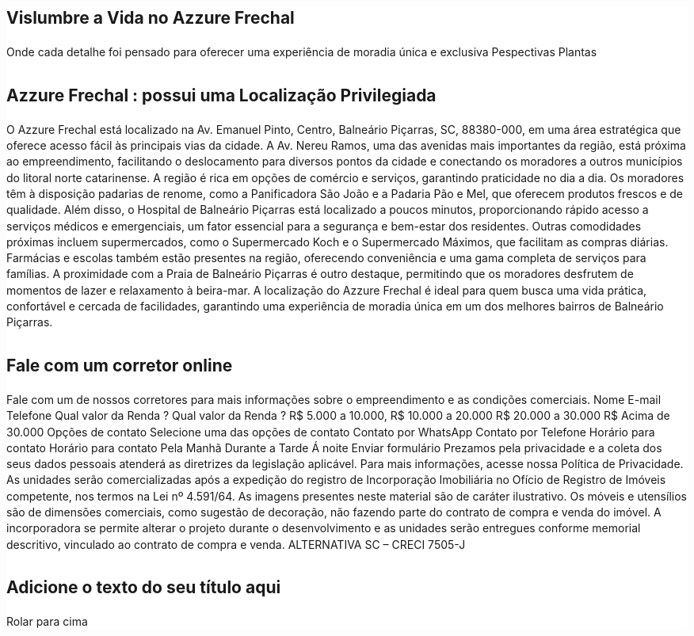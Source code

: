 
## Vislumbre a Vida no Azzure Frechal
Onde cada detalhe foi pensado para oferecer uma experiência de moradia única e exclusiva
Pespectivas  Plantas 
## Azzure Frechal : possui uma Localização Privilegiada
O Azzure Frechal está localizado na Av. Emanuel Pinto, Centro, Balneário Piçarras, SC, 88380-000, em uma área estratégica que oferece acesso fácil às principais vias da cidade. A Av. Nereu Ramos, uma das avenidas mais importantes da região, está próxima ao empreendimento, facilitando o deslocamento para diversos pontos da cidade e conectando os moradores a outros municípios do litoral norte catarinense.
A região é rica em opções de comércio e serviços, garantindo praticidade no dia a dia. Os moradores têm à disposição padarias de renome, como a Panificadora São João e a Padaria Pão e Mel, que oferecem produtos frescos e de qualidade. Além disso, o Hospital de Balneário Piçarras está localizado a poucos minutos, proporcionando rápido acesso a serviços médicos e emergenciais, um fator essencial para a segurança e bem-estar dos residentes.
Outras comodidades próximas incluem supermercados, como o Supermercado Koch e o Supermercado Máximos, que facilitam as compras diárias. Farmácias e escolas também estão presentes na região, oferecendo conveniência e uma gama completa de serviços para famílias. A proximidade com a Praia de Balneário Piçarras é outro destaque, permitindo que os moradores desfrutem de momentos de lazer e relaxamento à beira-mar.
A localização do Azzure Frechal é ideal para quem busca uma vida prática, confortável e cercada de facilidades, garantindo uma experiência de moradia única em um dos melhores bairros de Balneário Piçarras.
## Fale com um corretor online
Fale com um de nossos corretores para mais informações sobre o empreendimento e as condições comerciais.
Nome 
E-mail 
Telefone 
Qual valor da Renda ? 
Qual valor da Renda ? R$ 5.000 a 10.000, R$ 10.000 a 20.000 R$ 20.000 a 30.000 R$ Acima de 30.000
Opções de contato 
Selecione uma das opções de contato Contato por WhatsApp Contato por Telefone
Horário para contato 
Horário para contato Pela Manhã Durante a Tarde Á noite
Enviar formulário
Prezamos pela privacidade e a coleta dos seus dados pessoais atenderá as diretrizes da legislação aplicável. Para mais informações, acesse nossa Política de Privacidade.
As unidades serão comercializadas após a expedição do registro de Incorporação Imobiliária no Ofício de Registro de Imóveis competente, nos termos na Lei nº 4.591/64. As imagens presentes neste material são de caráter ilustrativo. Os móveis e utensílios são de dimensões comerciais, como sugestão de decoração, não fazendo parte do contrato de compra e venda do imóvel. A incorporadora se permite alterar o projeto durante o desenvolvimento e as unidades serão entregues conforme memorial descritivo, vinculado ao contrato de compra e venda.
ALTERNATIVA SC – CRECI 7505-J
## Adicione o texto do seu título aqui
Rolar para cima

